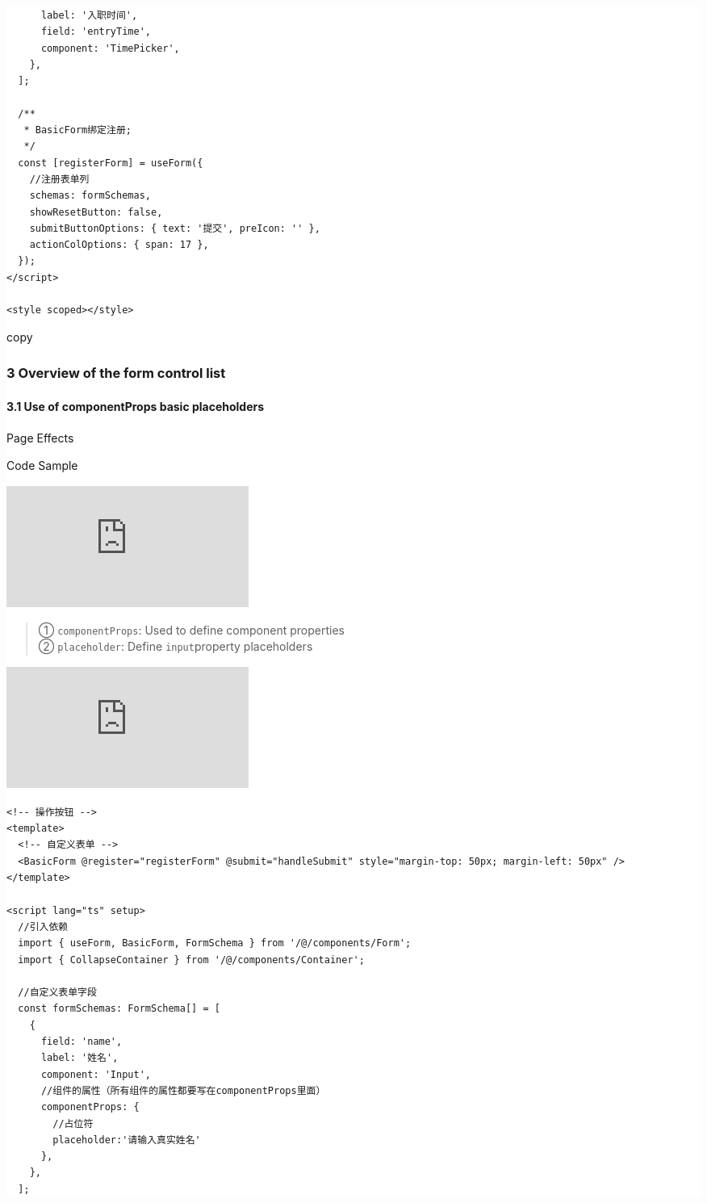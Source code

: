 ```
      label: '入职时间',
      field: 'entryTime',
      component: 'TimePicker',
    },
  ];

  /**
   * BasicForm绑定注册;
   */
  const [registerForm] = useForm({
    //注册表单列
    schemas: formSchemas,
    showResetButton: false,
    submitButtonOptions: { text: '提交', preIcon: '' },
    actionColOptions: { span: 17 },
  });
</script>

<style scoped></style>
```

copy

### 3 Overview of the form control list

#### 3.1 Use of componentProps basic placeholders

Page Effects

Code Sample

![](https://lfs.k.topthink.com/lfs/63f045020926280e7cd150cdb5088fb840a5edbe0239f7b7a1c3b3ce9067b31e.dat)

> ① `componentProps`: Used to define component properties  
> ② `placeholder`: Define `input`property placeholders

![](https://lfs.k.topthink.com/lfs/0b49b9b7a6a7c1e360185dae00213a98033370184ffb503ee2a5db5e0f18756f.dat)

```
<!-- 操作按钮 -->
<template>
  <!-- 自定义表单 -->
  <BasicForm @register="registerForm" @submit="handleSubmit" style="margin-top: 50px; margin-left: 50px" />
</template>

<script lang="ts" setup>
  //引入依赖
  import { useForm, BasicForm, FormSchema } from '/@/components/Form';
  import { CollapseContainer } from '/@/components/Container';

  //自定义表单字段
  const formSchemas: FormSchema[] = [
    {
      field: 'name',
      label: '姓名',
      component: 'Input',
      //组件的属性（所有组件的属性都要写在componentProps里面）
      componentProps: {
        //占位符
        placeholder:'请输入真实姓名'
      },
    },
  ];

```